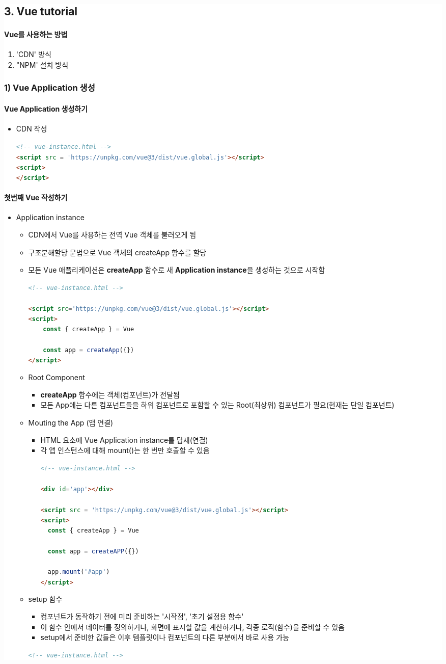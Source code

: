 ## 3. Vue tutorial
#### Vue를 사용하는 방법
1. 'CDN' 방식
2. "NPM' 설치 방식

### 1) Vue Application 생성
#### Vue Application 생성하기
- CDN 작성
    ```html
    <!-- vue-instance.html -->
    <script src = 'https://unpkg.com/vue@3/dist/vue.global.js'></script>
    <script>
    </script>
    ```

#### 첫번째 Vue 작성하기
- Application instance
  - CDN에서 Vue를 사용하는 전역 Vue 객체를 불러오게 됨
  - 구조분해할당 문법으로 Vue 객체의 createApp 함수를 할당
  - 모든 Vue 애플리케이션은 **createApp** 함수로 새 **Application instance**을 생성하는 것으로 시작함

    ```html
    <!-- vue-instance.html -->

    <script src='https://unpkg.com/vue@3/dist/vue.global.js'></script>
    <script>
        const { createApp } = Vue

        const app = createApp({})
    </script>
    ```

  -  Root Component
     -  **createApp** 함수에는 객체(컴포넌트)가 전달됨
     -  모든 App에는 다른 컴포넌트들을 하위 컴포넌트로 포함할 수 있는 Root(최상위) 컴포넌트가 필요(현재는 단일 컴포넌트)

  - Mouting the App (앱 연결)
    - HTML 요소에 Vue Application instance를 탑재(연결)
    - 각 앱 인스턴스에 대해 mount()는 한 번만 호출할 수 있음
      ```html
      <!-- vue-instance.html -->

      <div id='app'></div>

      <script src = 'https://unpkg.com/vue@3/dist/vue.global.js'></script>
      <script>
        const { createApp } = Vue

        const app = createAPP({})

        app.mount('#app')
      </script>
      ```
  - setup 함수
    - 컴포넌트가 동작하기 전에 미리 준비하는 '시작점', '초기 설정용 함수'
    - 이 함수 안에서 데이터를 정의하거나, 화면에 표시할 값을 계산하거나, 각종 로직(함수)을 준비할 수 있음
    - setup에서 준비한 값들은 이후 템플릿이나 컴포넌트의 다른 부분에서 바로 사용 가능
    ```html
    <!-- vue-instance.html -->
